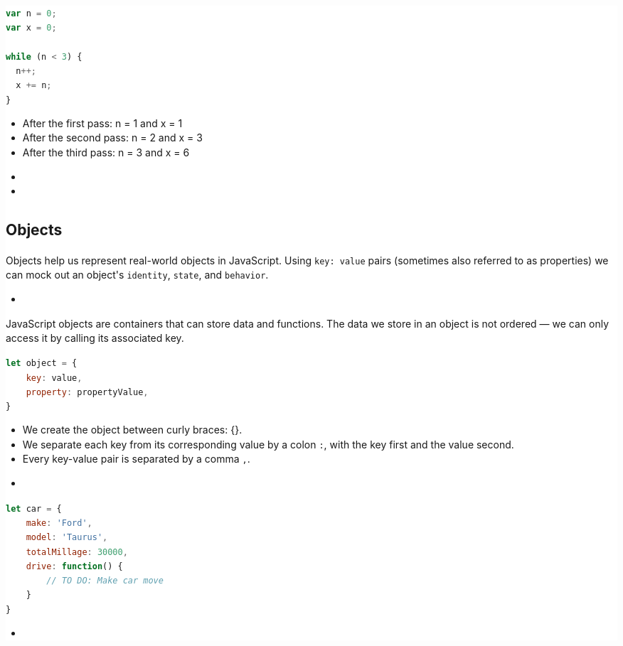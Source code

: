 ```javascript
var n = 0;
var x = 0;

while (n < 3) {
  n++;
  x += n;
}
```

* After the first pass: n = 1 and x = 1
* After the second pass: n = 2 and x = 3
* After the third pass: n = 3 and x = 6


-
-

## Objects

Objects help us represent real-world objects in JavaScript. Using ``key: value`` pairs (sometimes also referred to as properties) we can mock out an object's
``identity``, ``state``, and ``behavior``.


-


JavaScript objects are containers that can store data and functions. The data we store in an object is not ordered — we can only access it by calling its associated key.

```javascript
let object = {
    key: value,
    property: propertyValue,
}
```

* We create the object between curly braces: {}.
* We separate each key from its corresponding value by a colon ``:``, with the key first and the value second.
* Every key-value pair is separated by a comma ``,``.

-

```javascript
let car = {
    make: 'Ford',
    model: 'Taurus',
    totalMillage: 30000,
    drive: function() {
        // TO DO: Make car move
    }
}
```

-
